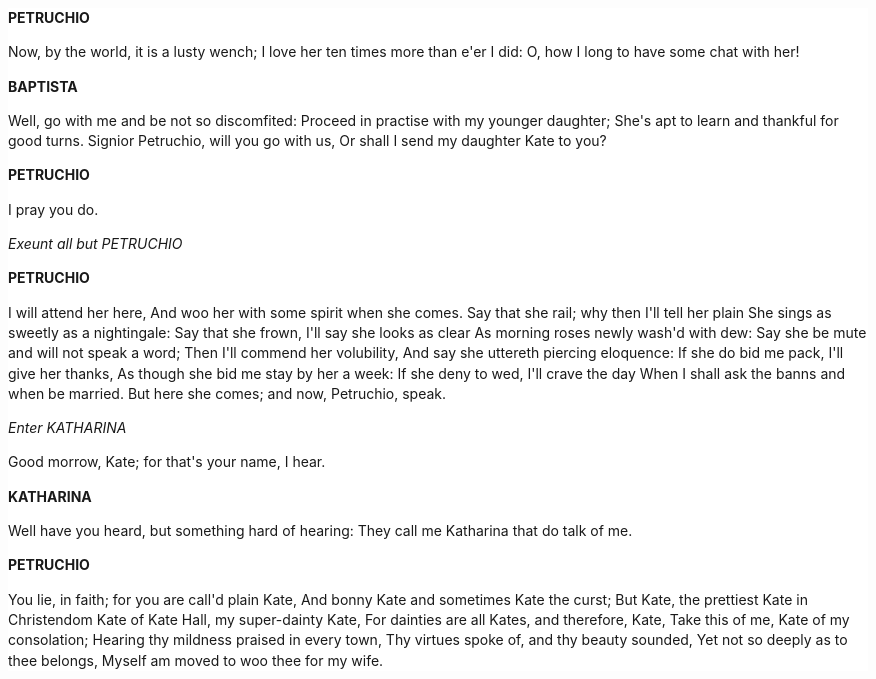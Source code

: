 
**PETRUCHIO**

Now, by the world, it is a lusty wench;
I love her ten times more than e'er I did:
O, how I long to have some chat with her!


**BAPTISTA**

Well, go with me and be not so discomfited:
Proceed in practise with my younger daughter;
She's apt to learn and thankful for good turns.
Signior Petruchio, will you go with us,
Or shall I send my daughter Kate to you?


**PETRUCHIO**

I pray you do.


_Exeunt all but PETRUCHIO_

**PETRUCHIO**

I will attend her here,
And woo her with some spirit when she comes.
Say that she rail; why then I'll tell her plain
She sings as sweetly as a nightingale:
Say that she frown, I'll say she looks as clear
As morning roses newly wash'd with dew:
Say she be mute and will not speak a word;
Then I'll commend her volubility,
And say she uttereth piercing eloquence:
If she do bid me pack, I'll give her thanks,
As though she bid me stay by her a week:
If she deny to wed, I'll crave the day
When I shall ask the banns and when be married.
But here she comes; and now, Petruchio, speak.


_Enter KATHARINA_

Good morrow, Kate; for that's your name, I hear.


**KATHARINA**

Well have you heard, but something hard of hearing:
They call me Katharina that do talk of me.


**PETRUCHIO**

You lie, in faith; for you are call'd plain Kate,
And bonny Kate and sometimes Kate the curst;
But Kate, the prettiest Kate in Christendom
Kate of Kate Hall, my super-dainty Kate,
For dainties are all Kates, and therefore, Kate,
Take this of me, Kate of my consolation;
Hearing thy mildness praised in every town,
Thy virtues spoke of, and thy beauty sounded,
Yet not so deeply as to thee belongs,
Myself am moved to woo thee for my wife.
